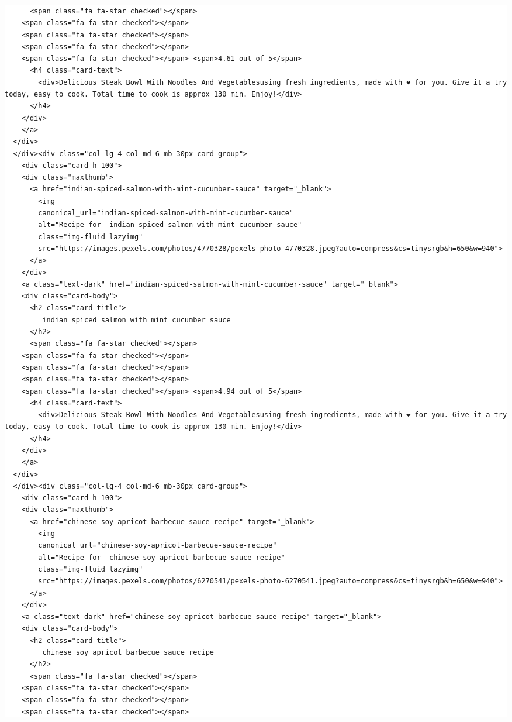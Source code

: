           <span class="fa fa-star checked"></span>
        <span class="fa fa-star checked"></span>
        <span class="fa fa-star checked"></span>
        <span class="fa fa-star checked"></span>
        <span class="fa fa-star checked"></span> <span>4.61 out of 5</span>
          <h4 class="card-text">
            <div>Delicious Steak Bowl With Noodles And Vegetablesusing fresh ingredients, made with ❤️ for you. Give it a try today, easy to cook. Total time to cook is approx 130 min. Enjoy!</div>
          </h4>
        </div>
        </a>
      </div>
      </div><div class="col-lg-4 col-md-6 mb-30px card-group">
        <div class="card h-100">
        <div class="maxthumb">
          <a href="indian-spiced-salmon-with-mint-cucumber-sauce" target="_blank">
            <img
            canonical_url="indian-spiced-salmon-with-mint-cucumber-sauce"
            alt="Recipe for  indian spiced salmon with mint cucumber sauce"
            class="img-fluid lazyimg"
            src="https://images.pexels.com/photos/4770328/pexels-photo-4770328.jpeg?auto=compress&cs=tinysrgb&h=650&w=940">
          </a>
        </div>
        <a class="text-dark" href="indian-spiced-salmon-with-mint-cucumber-sauce" target="_blank">
        <div class="card-body">
          <h2 class="card-title">
             indian spiced salmon with mint cucumber sauce
          </h2>
          <span class="fa fa-star checked"></span>
        <span class="fa fa-star checked"></span>
        <span class="fa fa-star checked"></span>
        <span class="fa fa-star checked"></span>
        <span class="fa fa-star checked"></span> <span>4.94 out of 5</span>
          <h4 class="card-text">
            <div>Delicious Steak Bowl With Noodles And Vegetablesusing fresh ingredients, made with ❤️ for you. Give it a try today, easy to cook. Total time to cook is approx 130 min. Enjoy!</div>
          </h4>
        </div>
        </a>
      </div>
      </div><div class="col-lg-4 col-md-6 mb-30px card-group">
        <div class="card h-100">
        <div class="maxthumb">
          <a href="chinese-soy-apricot-barbecue-sauce-recipe" target="_blank">
            <img
            canonical_url="chinese-soy-apricot-barbecue-sauce-recipe"
            alt="Recipe for  chinese soy apricot barbecue sauce recipe"
            class="img-fluid lazyimg"
            src="https://images.pexels.com/photos/6270541/pexels-photo-6270541.jpeg?auto=compress&cs=tinysrgb&h=650&w=940">
          </a>
        </div>
        <a class="text-dark" href="chinese-soy-apricot-barbecue-sauce-recipe" target="_blank">
        <div class="card-body">
          <h2 class="card-title">
             chinese soy apricot barbecue sauce recipe
          </h2>
          <span class="fa fa-star checked"></span>
        <span class="fa fa-star checked"></span>
        <span class="fa fa-star checked"></span>
        <span class="fa fa-star checked"></span>